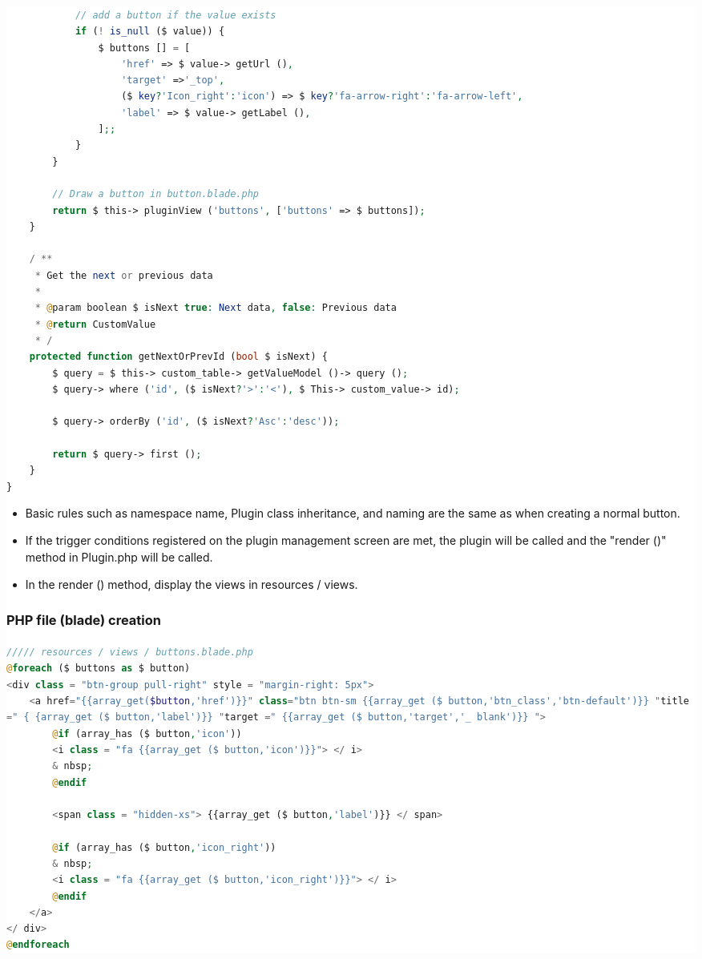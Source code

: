 ~~~ php
            // add a button if the value exists
            if (! is_null ($ value)) {
                $ buttons [] = [
                    'href' => $ value-> getUrl (),
                    'target' =>'_top',
                    ($ key?'Icon_right':'icon') => $ key?'fa-arrow-right':'fa-arrow-left',
                    'label' => $ value-> getLabel (),
                ];;
            }
        }

        // Draw a button in button.blade.php
        return $ this-> pluginView ('buttons', ['buttons' => $ buttons]);
    }

    / **
     * Get the next or previous data
     *
     * @param boolean $ isNext true: Next data, false: Previous data
     * @return CustomValue
     * /
    protected function getNextOrPrevId (bool $ isNext) {
        $ query = $ this-> custom_table-> getValueModel ()-> query ();
        $ query-> where ('id', ($ isNext?'>':'<'), $ This-> custom_value-> id);

        $ query-> orderBy ('id', ($ isNext?'Asc':'desc'));

        return $ query-> first ();
    }
}
~~~

- Basic rules such as namespace name, Plugin class inheritance, and naming are the same as when creating a normal button.

- If the trigger conditions registered on the plugin management screen are met, the plugin will be called and the "render ()" method in Plugin.php will be called.

- In the render () method, display the views in resources / views.

### PHP file (blade) creation

~~~ php
///// resources / views / buttons.blade.php
@foreach ($ buttons as $ button)
<div class = "btn-group pull-right" style = "margin-right: 5px">
    <a href="{{array_get($button,'href')}}" class="btn btn-sm {{array_get ($ button,'btn_class','btn-default')}} "title =" { {array_get ($ button,'label')}} "target =" {{array_get ($ button,'target','_ blank')}} ">
        @if (array_has ($ button,'icon'))
        <i class = "fa {{array_get ($ button,'icon')}}"> </ i>
        & nbsp;
        @endif

        <span class = "hidden-xs"> {{array_get ($ button,'label')}} </ span>

        @if (array_has ($ button,'icon_right'))
        & nbsp;
        <i class = "fa {{array_get ($ button,'icon_right')}}"> </ i>
        @endif
    </a>
</ div>
@endforeach
~~~
